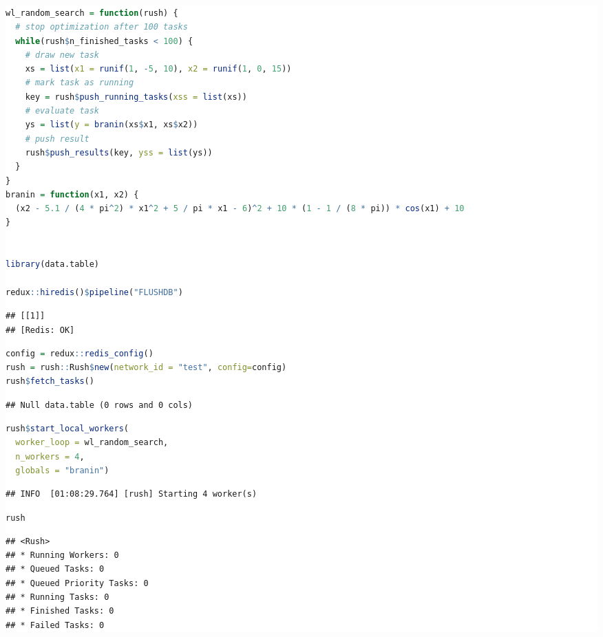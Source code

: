 ``` r
wl_random_search = function(rush) {
  # stop optimization after 100 tasks
  while(rush$n_finished_tasks < 100) {
    # draw new task
    xs = list(x1 = runif(1, -5, 10), x2 = runif(1, 0, 15))
    # mark task as running
    key = rush$push_running_tasks(xss = list(xs))
    # evaluate task
    ys = list(y = branin(xs$x1, xs$x2))
    # push result
    rush$push_results(key, yss = list(ys))
  }
}
branin = function(x1, x2) {
  (x2 - 5.1 / (4 * pi^2) * x1^2 + 5 / pi * x1 - 6)^2 + 10 * (1 - 1 / (8 * pi)) * cos(x1) + 10
}


library(data.table)

redux::hiredis()$pipeline("FLUSHDB")
```

```
## [[1]]
## [Redis: OK]
```

``` r
config = redux::redis_config()
rush = rush::Rush$new(network_id = "test", config=config)
rush$fetch_tasks()
```

```
## Null data.table (0 rows and 0 cols)
```

``` r
rush$start_local_workers(
  worker_loop = wl_random_search,
  n_workers = 4,
  globals = "branin")
```

```
## INFO  [01:08:29.764] [rush] Starting 4 worker(s)
```

``` r
rush
```

```
## <Rush>
## * Running Workers: 0
## * Queued Tasks: 0
## * Queued Priority Tasks: 0
## * Running Tasks: 0
## * Finished Tasks: 0
## * Failed Tasks: 0
```

